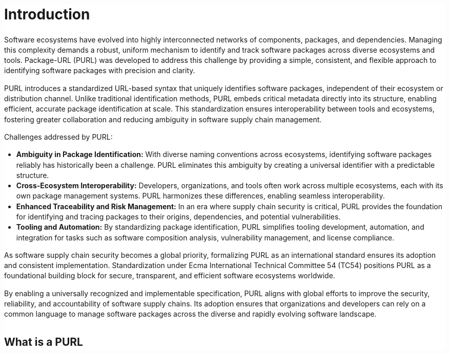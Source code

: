 

# Introduction

Software ecosystems have evolved into highly interconnected networks of
components, packages, and dependencies. Managing this complexity demands
a robust, uniform mechanism to identify and track software packages
across diverse ecosystems and tools. Package-URL (PURL) was developed to
address this challenge by providing a simple, consistent, and flexible
approach to identifying software packages with precision and clarity.

PURL introduces a standardized URL-based syntax that uniquely identifies
software packages, independent of their ecosystem or distribution
channel. Unlike traditional identification methods, PURL embeds critical
metadata directly into its structure, enabling efficient, accurate
package identification at scale. This standardization ensures
interoperability between tools and ecosystems, fostering greater
collaboration and reducing ambiguity in software supply chain
management.

Challenges addressed by PURL:

- **Ambiguity in Package Identification:** With diverse naming
  conventions across ecosystems, identifying software packages reliably
  has historically been a challenge. PURL eliminates this ambiguity by
  creating a universal identifier with a predictable structure.
- **Cross-Ecosystem Interoperability:** Developers, organizations, and
  tools often work across multiple ecosystems, each with its own package
  management systems. PURL harmonizes these differences, enabling
  seamless interoperability.
- **Enhanced Traceability and Risk Management:** In an era where supply
  chain security is critical, PURL provides the foundation for
  identifying and tracing packages to their origins, dependencies, and
  potential vulnerabilities.
- **Tooling and Automation:** By standardizing package identification,
  PURL simplifies tooling development, automation, and integration for
  tasks such as software composition analysis, vulnerability management,
  and license compliance.

As software supply chain security becomes a global priority, formalizing
PURL as an international standard ensures its adoption and consistent
implementation. Standardization under Ecma International Technical
Committee 54 (TC54) positions PURL as a foundational building block for
secure, transparent, and efficient software ecosystems worldwide.

By enabling a universally recognized and implementable specification,
PURL aligns with global efforts to improve the security, reliability,
and accountability of software supply chains. Its adoption ensures that
organizations and developers can rely on a common language to manage
software packages across the diverse and rapidly evolving software
landscape.

## What is a PURL
